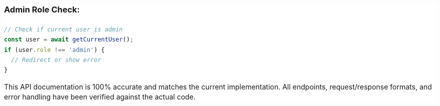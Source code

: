 ### Admin Role Check:
```javascript
// Check if current user is admin
const user = await getCurrentUser();
if (user.role !== 'admin') {
  // Redirect or show error
}
```

This API documentation is 100% accurate and matches the current implementation. All endpoints, request/response formats, and error handling have been verified against the actual code.
